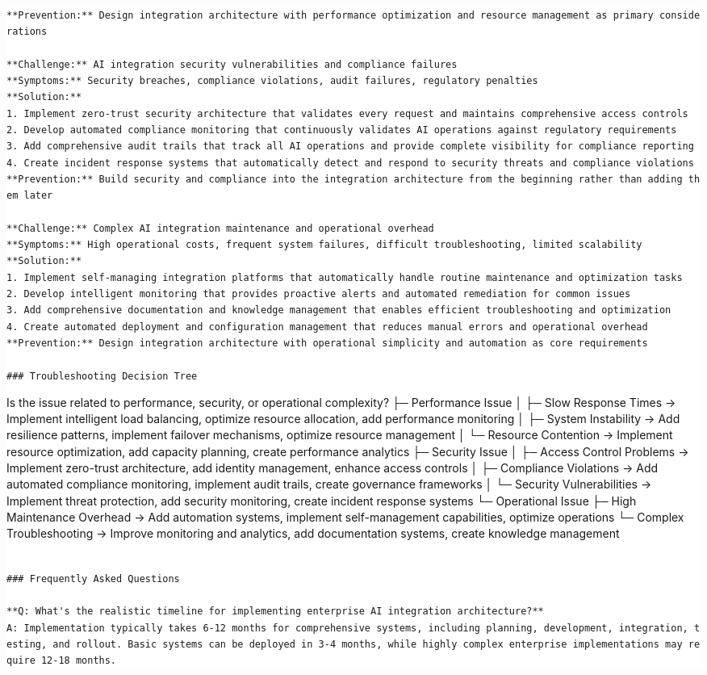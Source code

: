 ```
**Prevention:** Design integration architecture with performance optimization and resource management as primary considerations

**Challenge:** AI integration security vulnerabilities and compliance failures
**Symptoms:** Security breaches, compliance violations, audit failures, regulatory penalties
**Solution:**
1. Implement zero-trust security architecture that validates every request and maintains comprehensive access controls
2. Develop automated compliance monitoring that continuously validates AI operations against regulatory requirements
3. Add comprehensive audit trails that track all AI operations and provide complete visibility for compliance reporting
4. Create incident response systems that automatically detect and respond to security threats and compliance violations
**Prevention:** Build security and compliance into the integration architecture from the beginning rather than adding them later

**Challenge:** Complex AI integration maintenance and operational overhead
**Symptoms:** High operational costs, frequent system failures, difficult troubleshooting, limited scalability
**Solution:**
1. Implement self-managing integration platforms that automatically handle routine maintenance and optimization tasks
2. Develop intelligent monitoring that provides proactive alerts and automated remediation for common issues
3. Add comprehensive documentation and knowledge management that enables efficient troubleshooting and optimization
4. Create automated deployment and configuration management that reduces manual errors and operational overhead
**Prevention:** Design integration architecture with operational simplicity and automation as core requirements

### Troubleshooting Decision Tree

```
Is the issue related to performance, security, or operational complexity?
├─ Performance Issue
│   ├─ Slow Response Times → Implement intelligent load balancing, optimize resource allocation, add performance monitoring
│   ├─ System Instability → Add resilience patterns, implement failover mechanisms, optimize resource management
│   └─ Resource Contention → Implement resource optimization, add capacity planning, create performance analytics
├─ Security Issue
│   ├─ Access Control Problems → Implement zero-trust architecture, add identity management, enhance access controls
│   ├─ Compliance Violations → Add automated compliance monitoring, implement audit trails, create governance frameworks
│   └─ Security Vulnerabilities → Implement threat protection, add security monitoring, create incident response systems
└─ Operational Issue
    ├─ High Maintenance Overhead → Add automation systems, implement self-management capabilities, optimize operations
    └─ Complex Troubleshooting → Improve monitoring and analytics, add documentation systems, create knowledge management
```

### Frequently Asked Questions

**Q: What's the realistic timeline for implementing enterprise AI integration architecture?**
A: Implementation typically takes 6-12 months for comprehensive systems, including planning, development, integration, testing, and rollout. Basic systems can be deployed in 3-4 months, while highly complex enterprise implementations may require 12-18 months.
```